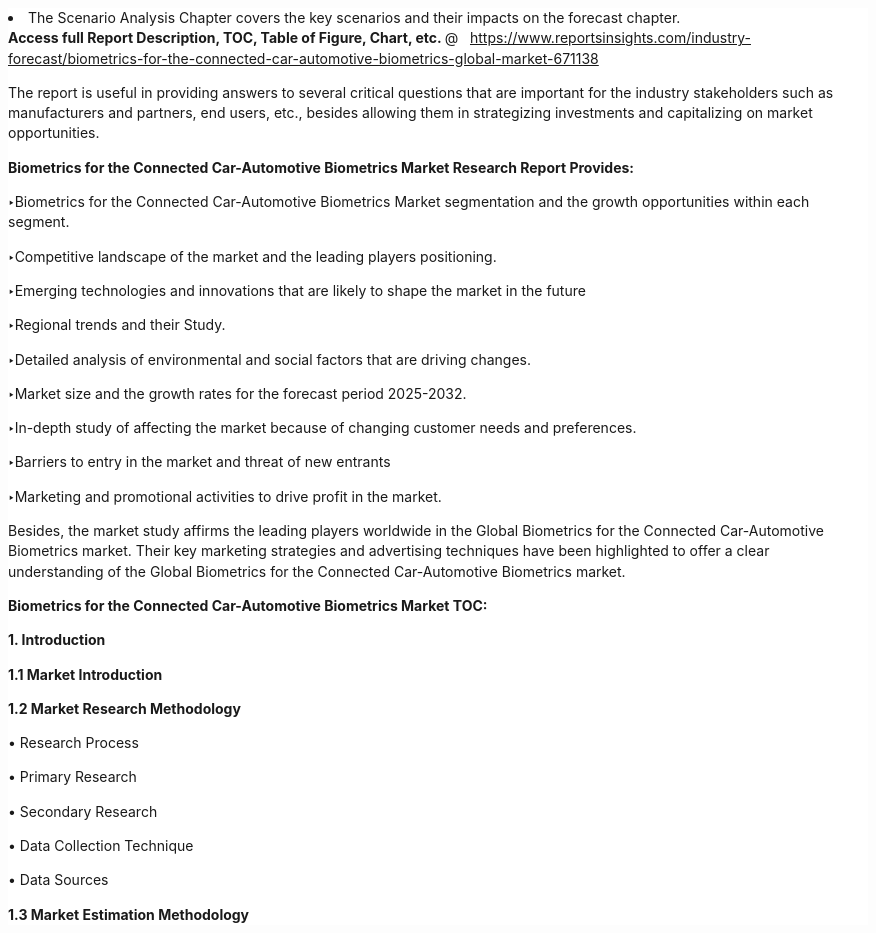   <li>The Scenario Analysis Chapter covers the key scenarios and their impacts on the forecast chapter.</li>
</ol>
<strong>Access full Report Description, TOC, Table of Figure, Chart, etc. </strong>@   <a href=https://www.reportsinsights.com/industry-forecast/biometrics-for-the-connected-car-automotive-biometrics-global-market-671138>https://www.reportsinsights.com/industry-forecast/biometrics-for-the-connected-car-automotive-biometrics-global-market-671138</a>

The report is useful in providing answers to several critical questions that are important for the industry stakeholders such as manufacturers and partners, end users, etc., besides allowing them in strategizing investments and capitalizing on market opportunities.

<strong>Biometrics for the Connected Car-Automotive Biometrics Market Research Report Provides:</strong>

<strong>‣</strong>Biometrics for the Connected Car-Automotive Biometrics Market segmentation and the growth opportunities within each segment.

<strong>‣</strong>Competitive landscape of the market and the leading players positioning.

<strong>‣</strong>Emerging technologies and innovations that are likely to shape the market in the future

<strong>‣</strong>Regional trends and their Study.

<strong>‣</strong>Detailed analysis of environmental and social factors that are driving changes.

<strong>‣</strong>Market size and the growth rates for the forecast period 2025-2032.

<strong>‣</strong>In-depth study of affecting the market because of changing customer needs and preferences.

<strong>‣</strong>Barriers to entry in the market and threat of new entrants

<strong>‣</strong>Marketing and promotional activities to drive profit in the market.

Besides, the market study affirms the leading players worldwide in the Global Biometrics for the Connected Car-Automotive Biometrics market. Their key marketing strategies and advertising techniques have been highlighted to offer a clear understanding of the Global Biometrics for the Connected Car-Automotive Biometrics market.

<strong>Biometrics for the Connected Car-Automotive Biometrics Market TOC:</strong>

<strong>1. Introduction</strong>

<strong>1.1 Market Introduction</strong>

<strong>1.2 Market Research Methodology</strong>

• Research Process

• Primary Research

• Secondary Research

• Data Collection Technique

• Data Sources

<strong>1.3 Market Estimation Methodology</strong>
